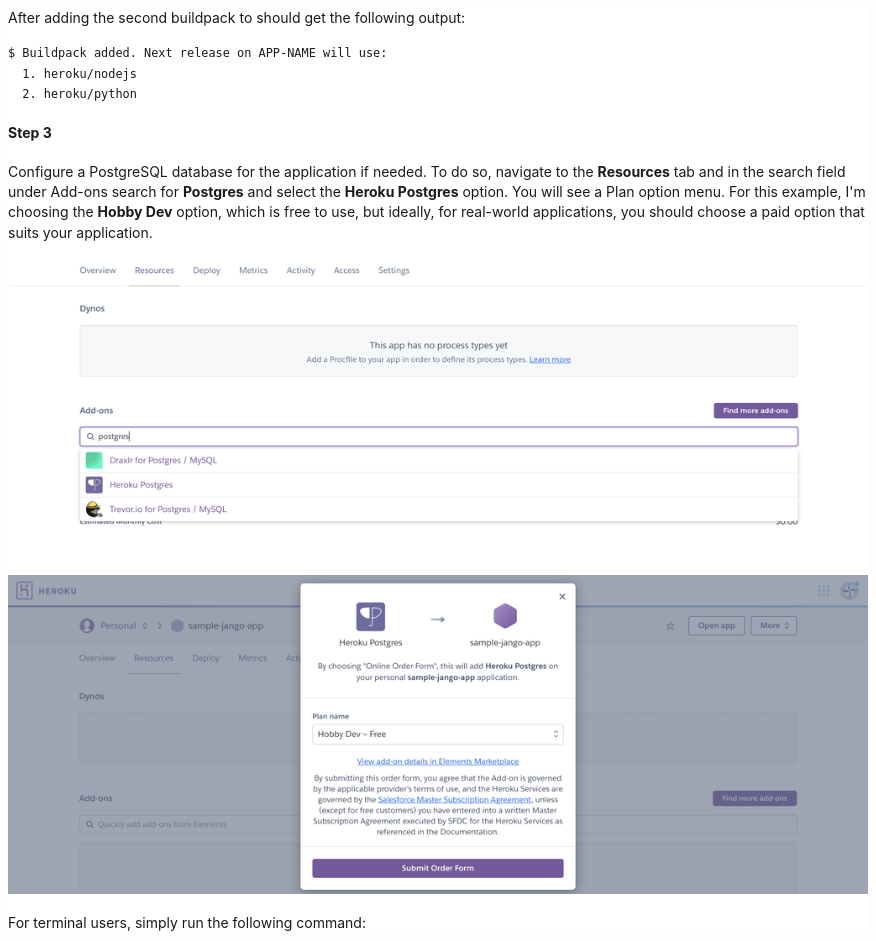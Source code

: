 After adding the second buildpack to should get the following output:

```
$ Buildpack added. Next release on APP-NAME will use:
  1. heroku/nodejs
  2. heroku/python
```

#### Step 3

Configure a PostgreSQL database for the application if needed. To do so, navigate to the **Resources** tab and in the search field under Add-ons search for **Postgres** and select the **Heroku Postgres** option. You will see a Plan option menu. For this example, I'm choosing the **Hobby Dev** option, which is free to use, but ideally, for real-world applications, you should choose a paid option that suits your application.

![Screen-Shot](Screen-Shot/Screen-Shot-6.png)
![Screen-Shot](Screen-Shot/Screen-Shot-7.png)

For terminal users, simply run the following command:

